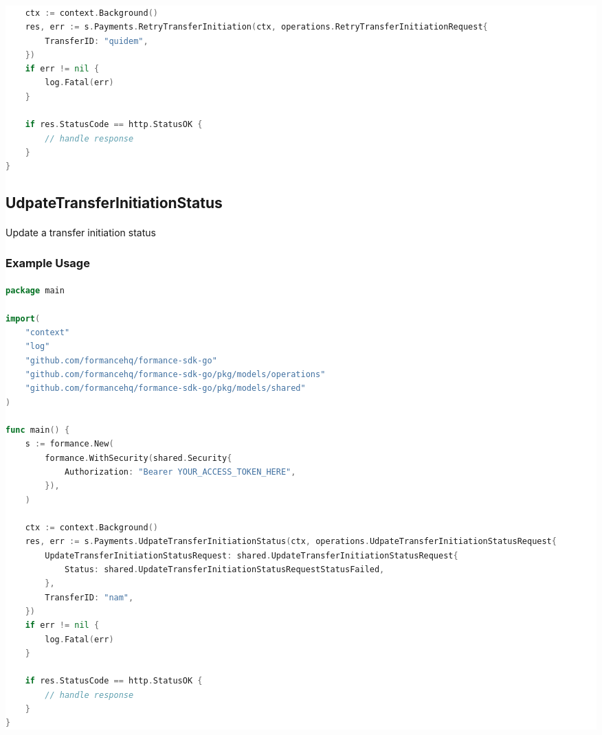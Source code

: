 ```go
    ctx := context.Background()
    res, err := s.Payments.RetryTransferInitiation(ctx, operations.RetryTransferInitiationRequest{
        TransferID: "quidem",
    })
    if err != nil {
        log.Fatal(err)
    }

    if res.StatusCode == http.StatusOK {
        // handle response
    }
}
```

## UdpateTransferInitiationStatus

Update a transfer initiation status

### Example Usage

```go
package main

import(
	"context"
	"log"
	"github.com/formancehq/formance-sdk-go"
	"github.com/formancehq/formance-sdk-go/pkg/models/operations"
	"github.com/formancehq/formance-sdk-go/pkg/models/shared"
)

func main() {
    s := formance.New(
        formance.WithSecurity(shared.Security{
            Authorization: "Bearer YOUR_ACCESS_TOKEN_HERE",
        }),
    )

    ctx := context.Background()
    res, err := s.Payments.UdpateTransferInitiationStatus(ctx, operations.UdpateTransferInitiationStatusRequest{
        UpdateTransferInitiationStatusRequest: shared.UpdateTransferInitiationStatusRequest{
            Status: shared.UpdateTransferInitiationStatusRequestStatusFailed,
        },
        TransferID: "nam",
    })
    if err != nil {
        log.Fatal(err)
    }

    if res.StatusCode == http.StatusOK {
        // handle response
    }
}
```
